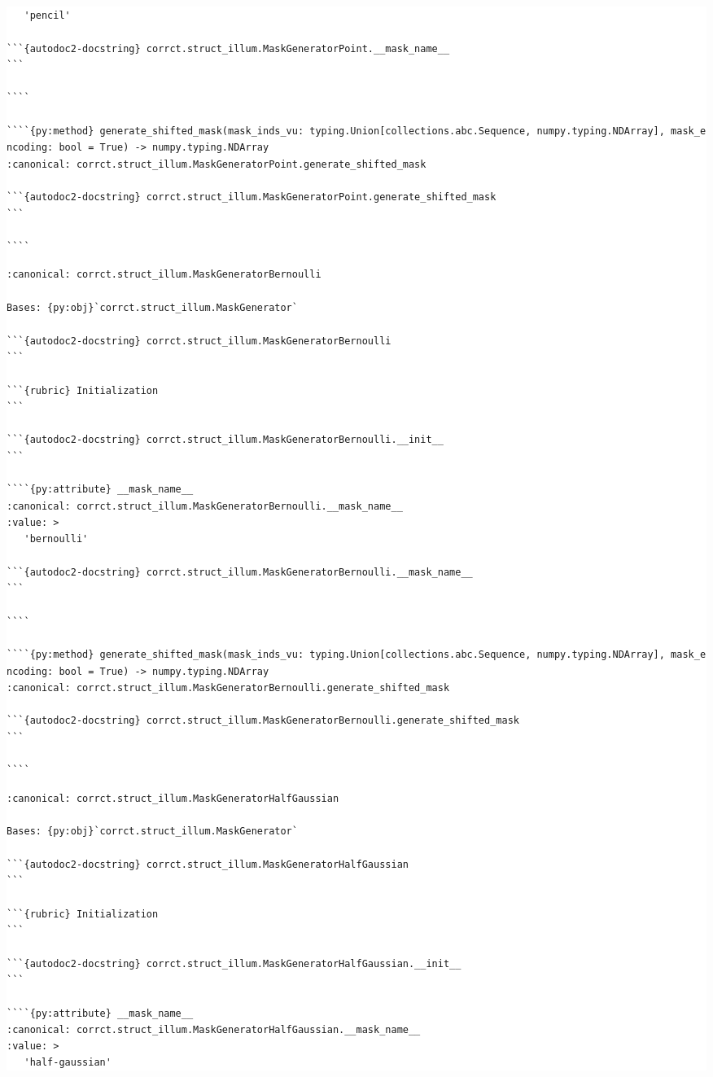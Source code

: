`````{py:class} MaskGeneratorPoint(fov_size_mm: typing.Union[float, collections.abc.Sequence[float], numpy.typing.NDArray], req_res_mm: float = 1.0)
   'pencil'

```{autodoc2-docstring} corrct.struct_illum.MaskGeneratorPoint.__mask_name__
```

````

````{py:method} generate_shifted_mask(mask_inds_vu: typing.Union[collections.abc.Sequence, numpy.typing.NDArray], mask_encoding: bool = True) -> numpy.typing.NDArray
:canonical: corrct.struct_illum.MaskGeneratorPoint.generate_shifted_mask

```{autodoc2-docstring} corrct.struct_illum.MaskGeneratorPoint.generate_shifted_mask
```

````

`````

`````{py:class} MaskGeneratorBernoulli(fov_size_mm: typing.Union[float, collections.abc.Sequence[float], numpy.typing.NDArray], req_res_mm: float = 1.0, max_masks_ratio: float = 1.2)
:canonical: corrct.struct_illum.MaskGeneratorBernoulli

Bases: {py:obj}`corrct.struct_illum.MaskGenerator`

```{autodoc2-docstring} corrct.struct_illum.MaskGeneratorBernoulli
```

```{rubric} Initialization
```

```{autodoc2-docstring} corrct.struct_illum.MaskGeneratorBernoulli.__init__
```

````{py:attribute} __mask_name__
:canonical: corrct.struct_illum.MaskGeneratorBernoulli.__mask_name__
:value: >
   'bernoulli'

```{autodoc2-docstring} corrct.struct_illum.MaskGeneratorBernoulli.__mask_name__
```

````

````{py:method} generate_shifted_mask(mask_inds_vu: typing.Union[collections.abc.Sequence, numpy.typing.NDArray], mask_encoding: bool = True) -> numpy.typing.NDArray
:canonical: corrct.struct_illum.MaskGeneratorBernoulli.generate_shifted_mask

```{autodoc2-docstring} corrct.struct_illum.MaskGeneratorBernoulli.generate_shifted_mask
```

````

`````

`````{py:class} MaskGeneratorHalfGaussian(fov_size_mm: typing.Union[float, collections.abc.Sequence[float], numpy.typing.NDArray], req_res_mm: float = 1.0, max_masks_ratio: float = 1.2)
:canonical: corrct.struct_illum.MaskGeneratorHalfGaussian

Bases: {py:obj}`corrct.struct_illum.MaskGenerator`

```{autodoc2-docstring} corrct.struct_illum.MaskGeneratorHalfGaussian
```

```{rubric} Initialization
```

```{autodoc2-docstring} corrct.struct_illum.MaskGeneratorHalfGaussian.__init__
```

````{py:attribute} __mask_name__
:canonical: corrct.struct_illum.MaskGeneratorHalfGaussian.__mask_name__
:value: >
   'half-gaussian'

`````